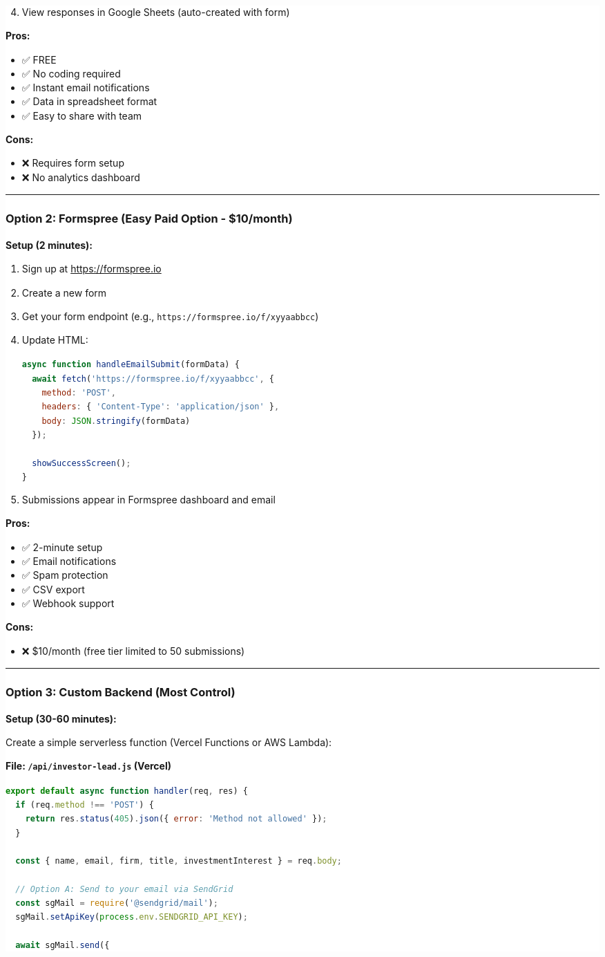 4. View responses in Google Sheets (auto-created with form)

**Pros:**
- ✅ FREE
- ✅ No coding required
- ✅ Instant email notifications
- ✅ Data in spreadsheet format
- ✅ Easy to share with team

**Cons:**
- ❌ Requires form setup
- ❌ No analytics dashboard

---

### **Option 2: Formspree (Easy Paid Option - $10/month)**

**Setup (2 minutes):**

1. Sign up at https://formspree.io
2. Create a new form
3. Get your form endpoint (e.g., `https://formspree.io/f/xyyaabbcc`)
4. Update HTML:
   ```javascript
   async function handleEmailSubmit(formData) {
     await fetch('https://formspree.io/f/xyyaabbcc', {
       method: 'POST',
       headers: { 'Content-Type': 'application/json' },
       body: JSON.stringify(formData)
     });

     showSuccessScreen();
   }
   ```

5. Submissions appear in Formspree dashboard and email

**Pros:**
- ✅ 2-minute setup
- ✅ Email notifications
- ✅ Spam protection
- ✅ CSV export
- ✅ Webhook support

**Cons:**
- ❌ $10/month (free tier limited to 50 submissions)

---

### **Option 3: Custom Backend (Most Control)**

**Setup (30-60 minutes):**

Create a simple serverless function (Vercel Functions or AWS Lambda):

**File: `/api/investor-lead.js` (Vercel)**
```javascript
export default async function handler(req, res) {
  if (req.method !== 'POST') {
    return res.status(405).json({ error: 'Method not allowed' });
  }

  const { name, email, firm, title, investmentInterest } = req.body;

  // Option A: Send to your email via SendGrid
  const sgMail = require('@sendgrid/mail');
  sgMail.setApiKey(process.env.SENDGRID_API_KEY);

  await sgMail.send({
```